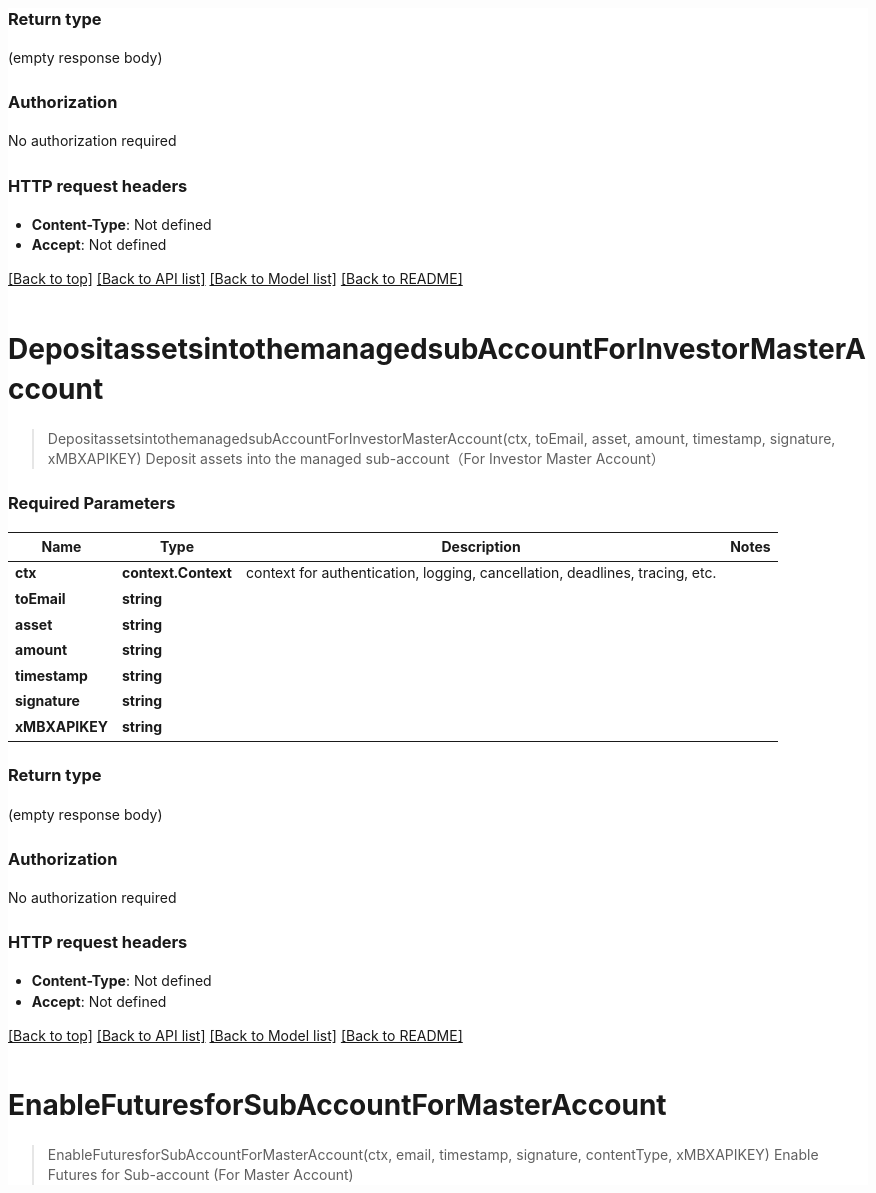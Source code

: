 ### Return type

 (empty response body)

### Authorization

No authorization required

### HTTP request headers

 - **Content-Type**: Not defined
 - **Accept**: Not defined

[[Back to top]](#) [[Back to API list]](../README.md#documentation-for-api-endpoints) [[Back to Model list]](../README.md#documentation-for-models) [[Back to README]](../README.md)

# **DepositassetsintothemanagedsubAccountForInvestorMasterAccount**
> DepositassetsintothemanagedsubAccountForInvestorMasterAccount(ctx, toEmail, asset, amount, timestamp, signature, xMBXAPIKEY)
Deposit assets into the managed sub-account（For Investor Master Account）

### Required Parameters

Name | Type | Description  | Notes
------------- | ------------- | ------------- | -------------
 **ctx** | **context.Context** | context for authentication, logging, cancellation, deadlines, tracing, etc.
  **toEmail** | **string**|  | 
  **asset** | **string**|  | 
  **amount** | **string**|  | 
  **timestamp** | **string**|  | 
  **signature** | **string**|  | 
  **xMBXAPIKEY** | **string**|  | 

### Return type

 (empty response body)

### Authorization

No authorization required

### HTTP request headers

 - **Content-Type**: Not defined
 - **Accept**: Not defined

[[Back to top]](#) [[Back to API list]](../README.md#documentation-for-api-endpoints) [[Back to Model list]](../README.md#documentation-for-models) [[Back to README]](../README.md)

# **EnableFuturesforSubAccountForMasterAccount**
> EnableFuturesforSubAccountForMasterAccount(ctx, email, timestamp, signature, contentType, xMBXAPIKEY)
Enable Futures for Sub-account (For Master Account)
